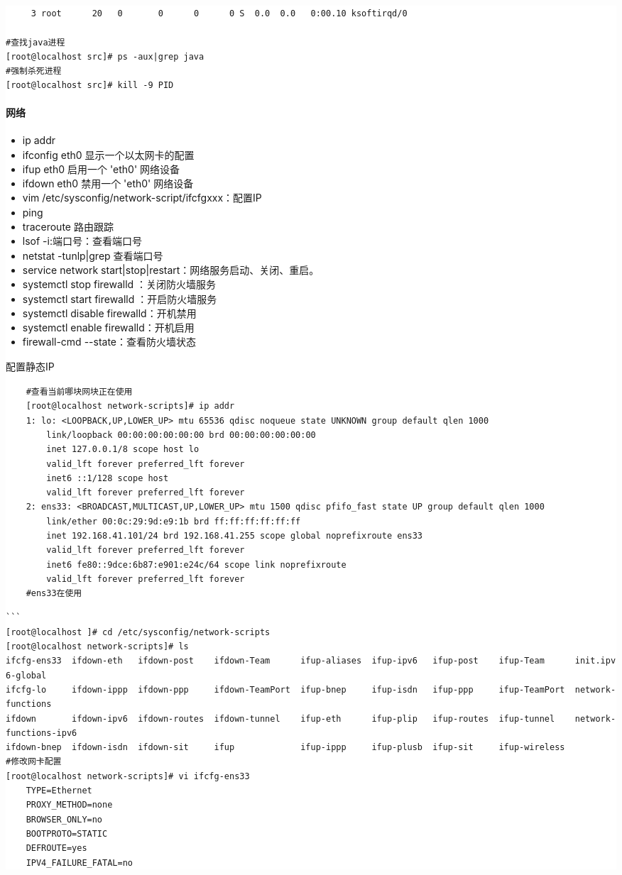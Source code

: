```
     3 root      20   0       0      0      0 S  0.0  0.0   0:00.10 ksoftirqd/0 

#查找java进程
[root@localhost src]# ps -aux|grep java 
#强制杀死进程   
[root@localhost src]# kill -9 PID
```

#### 网络
* ip addr
* ifconfig eth0 显示一个以太网卡的配置 
* ifup eth0 启用一个 'eth0' 网络设备 
* ifdown eth0 禁用一个 'eth0' 网络设备 
* vim /etc/sysconfig/network-script/ifcfgxxx：配置IP
* ping
* traceroute 路由跟踪 
* lsof -i:端口号：查看端口号
* netstat -tunlp|grep 查看端口号
* service network start|stop|restart：网络服务启动、关闭、重启。
* systemctl stop firewalld ：关闭防火墙服务
* systemctl start firewalld ：开启防火墙服务
* systemctl disable firewalld：开机禁用
* systemctl enable firewalld：开机启用
* firewall-cmd --state：查看防火墙状态

配置静态IP
```
    #查看当前哪块网块正在使用
    [root@localhost network-scripts]# ip addr
    1: lo: <LOOPBACK,UP,LOWER_UP> mtu 65536 qdisc noqueue state UNKNOWN group default qlen 1000
        link/loopback 00:00:00:00:00:00 brd 00:00:00:00:00:00
        inet 127.0.0.1/8 scope host lo
        valid_lft forever preferred_lft forever
        inet6 ::1/128 scope host 
        valid_lft forever preferred_lft forever
    2: ens33: <BROADCAST,MULTICAST,UP,LOWER_UP> mtu 1500 qdisc pfifo_fast state UP group default qlen 1000
        link/ether 00:0c:29:9d:e9:1b brd ff:ff:ff:ff:ff:ff
        inet 192.168.41.101/24 brd 192.168.41.255 scope global noprefixroute ens33
        valid_lft forever preferred_lft forever
        inet6 fe80::9dce:6b87:e901:e24c/64 scope link noprefixroute 
        valid_lft forever preferred_lft forever
    #ens33在使用
```

    ```
    [root@localhost ]# cd /etc/sysconfig/network-scripts
    [root@localhost network-scripts]# ls
    ifcfg-ens33  ifdown-eth   ifdown-post    ifdown-Team      ifup-aliases  ifup-ipv6   ifup-post    ifup-Team      init.ipv6-global
    ifcfg-lo     ifdown-ippp  ifdown-ppp     ifdown-TeamPort  ifup-bnep     ifup-isdn   ifup-ppp     ifup-TeamPort  network-functions
    ifdown       ifdown-ipv6  ifdown-routes  ifdown-tunnel    ifup-eth      ifup-plip   ifup-routes  ifup-tunnel    network-functions-ipv6
    ifdown-bnep  ifdown-isdn  ifdown-sit     ifup             ifup-ippp     ifup-plusb  ifup-sit     ifup-wireless
    #修改网卡配置
    [root@localhost network-scripts]# vi ifcfg-ens33
        TYPE=Ethernet
        PROXY_METHOD=none
        BROWSER_ONLY=no
        BOOTPROTO=STATIC
        DEFROUTE=yes
        IPV4_FAILURE_FATAL=no